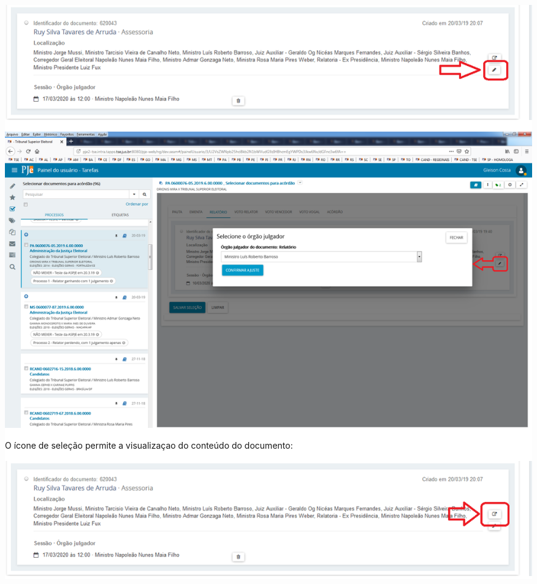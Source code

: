 
![Ajustar](img/acordao3.png)

![Órgão](img/acordao4.png)


O ícone de seleção permite a visualizaçao do conteúdo do documento:


![Visualizar](img/acordao2.png)
